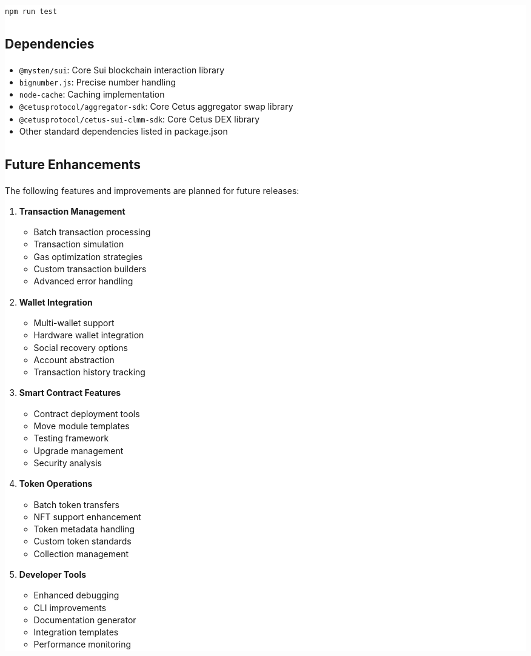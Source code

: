 ```bash
npm run test
```

## Dependencies

- `@mysten/sui`: Core Sui blockchain interaction library
- `bignumber.js`: Precise number handling
- `node-cache`: Caching implementation
- `@cetusprotocol/aggregator-sdk`: Core Cetus aggregator swap library
- `@cetusprotocol/cetus-sui-clmm-sdk`: Core Cetus DEX library
- Other standard dependencies listed in package.json

## Future Enhancements

The following features and improvements are planned for future releases:

1. **Transaction Management**

    - Batch transaction processing
    - Transaction simulation
    - Gas optimization strategies
    - Custom transaction builders
    - Advanced error handling

2. **Wallet Integration**

    - Multi-wallet support
    - Hardware wallet integration
    - Social recovery options
    - Account abstraction
    - Transaction history tracking

3. **Smart Contract Features**

    - Contract deployment tools
    - Move module templates
    - Testing framework
    - Upgrade management
    - Security analysis

4. **Token Operations**

    - Batch token transfers
    - NFT support enhancement
    - Token metadata handling
    - Custom token standards
    - Collection management

5. **Developer Tools**
    - Enhanced debugging
    - CLI improvements
    - Documentation generator
    - Integration templates
    - Performance monitoring
